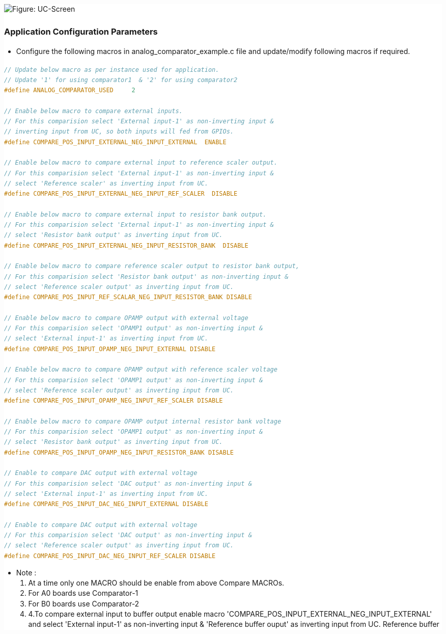   ![Figure: UC-Screen](resources/uc_screen/analog_comparator_uc_screen.png)
  
### Application Configuration Parameters

- Configure the following macros in analog_comparator_example.c file and update/modify following macros if required.
```C
// Update below macro as per instance used for application.
// Update '1' for using comparator1  & '2' for using comparator2
#define ANALOG_COMPARATOR_USED     2

// Enable below macro to compare external inputs. 
// For this comparision select 'External input-1' as non-inverting input & 
// inverting input from UC, so both inputs will fed from GPIOs.
#define COMPARE_POS_INPUT_EXTERNAL_NEG_INPUT_EXTERNAL  ENABLE 

// Enable below macro to compare external input to reference scaler output. 
// For this comparision select 'External input-1' as non-inverting input & 
// select 'Reference scaler' as inverting input from UC.
#define COMPARE_POS_INPUT_EXTERNAL_NEG_INPUT_REF_SCALER  DISABLE 

// Enable below macro to compare external input to resistor bank output.
// For this comparision select 'External input-1' as non-inverting input &
// select 'Resistor bank output' as inverting input from UC.
#define COMPARE_POS_INPUT_EXTERNAL_NEG_INPUT_RESISTOR_BANK  DISABLE 

// Enable below macro to compare reference scaler output to resistor bank output,
// For this comparision select 'Resistor bank output' as non-inverting input &
// select 'Reference scaler output' as inverting input from UC.
#define COMPARE_POS_INPUT_REF_SCALAR_NEG_INPUT_RESISTOR_BANK DISABLE

// Enable below macro to compare OPAMP output with external voltage
// For this comparision select 'OPAMP1 output' as non-inverting input &
// select 'External input-1' as inverting input from UC.
#define COMPARE_POS_INPUT_OPAMP_NEG_INPUT_EXTERNAL DISABLE

// Enable below macro to compare OPAMP output with reference scaler voltage
// For this comparision select 'OPAMP1 output' as non-inverting input &
// select 'Reference scaler output' as inverting input from UC.
#define COMPARE_POS_INPUT_OPAMP_NEG_INPUT_REF_SCALER DISABLE

// Enable below macro to compare OPAMP output internal resistor bank voltage
// For this comparision select 'OPAMP1 output' as non-inverting input &
// select 'Resistor bank output' as inverting input from UC.
#define COMPARE_POS_INPUT_OPAMP_NEG_INPUT_RESISTOR_BANK DISABLE

// Enable to compare DAC output with external voltage
// For this comparision select 'DAC output' as non-inverting input &
// select 'External input-1' as inverting input from UC.
#define COMPARE_POS_INPUT_DAC_NEG_INPUT_EXTERNAL DISABLE

// Enable to compare DAC output with external voltage
// For this comparision select 'DAC output' as non-inverting input &
// select 'Reference scaler output' as inverting input from UC.
#define COMPARE_POS_INPUT_DAC_NEG_INPUT_REF_SCALER DISABLE
```
- Note :
  1. At a time only one MACRO should be enable from above Compare MACROs.
  2. For A0 boards use Comparator-1
  3. For B0 boards use Comparator-2   
  4. 4.To compare external input to buffer output enable macro 'COMPARE_POS_INPUT_EXTERNAL_NEG_INPUT_EXTERNAL' and 
  select 'External input-1' as non-inverting input & 'Reference buffer ouput' as inverting input from UC. Reference buffer
